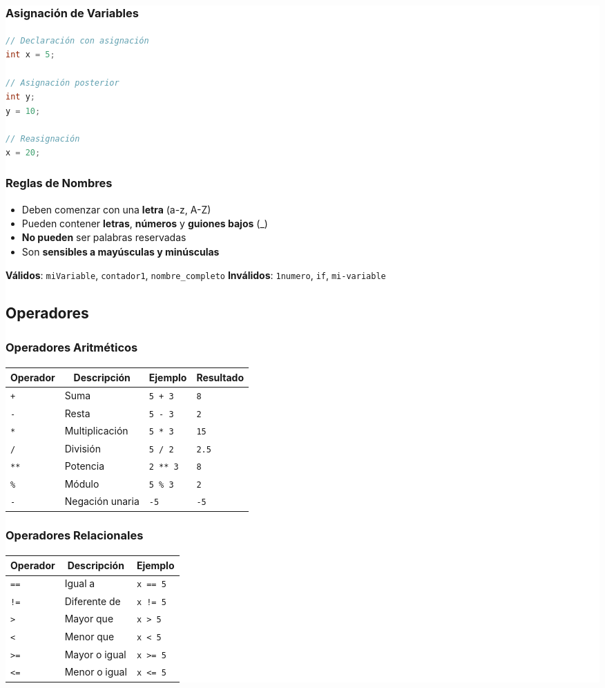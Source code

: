 ### Asignación de Variables

```c
// Declaración con asignación
int x = 5;

// Asignación posterior
int y;
y = 10;

// Reasignación
x = 20;
```

### Reglas de Nombres

- Deben comenzar con una **letra** (a-z, A-Z)
- Pueden contener **letras**, **números** y **guiones bajos** (_)
- **No pueden** ser palabras reservadas
- Son **sensibles a mayúsculas y minúsculas**

**Válidos**: `miVariable`, `contador1`, `nombre_completo`
**Inválidos**: `1numero`, `if`, `mi-variable`

## Operadores

### Operadores Aritméticos

| Operador | Descripción | Ejemplo | Resultado |
|----------|-------------|---------|-----------|
| `+` | Suma | `5 + 3` | `8` |
| `-` | Resta | `5 - 3` | `2` |
| `*` | Multiplicación | `5 * 3` | `15` |
| `/` | División | `5 / 2` | `2.5` |
| `**` | Potencia | `2 ** 3` | `8` |
| `%` | Módulo | `5 % 3` | `2` |
| `-` | Negación unaria | `-5` | `-5` |

### Operadores Relacionales

| Operador | Descripción | Ejemplo |
|----------|-------------|---------|
| `==` | Igual a | `x == 5` |
| `!=` | Diferente de | `x != 5` |
| `>` | Mayor que | `x > 5` |
| `<` | Menor que | `x < 5` |
| `>=` | Mayor o igual | `x >= 5` |
| `<=` | Menor o igual | `x <= 5` |
